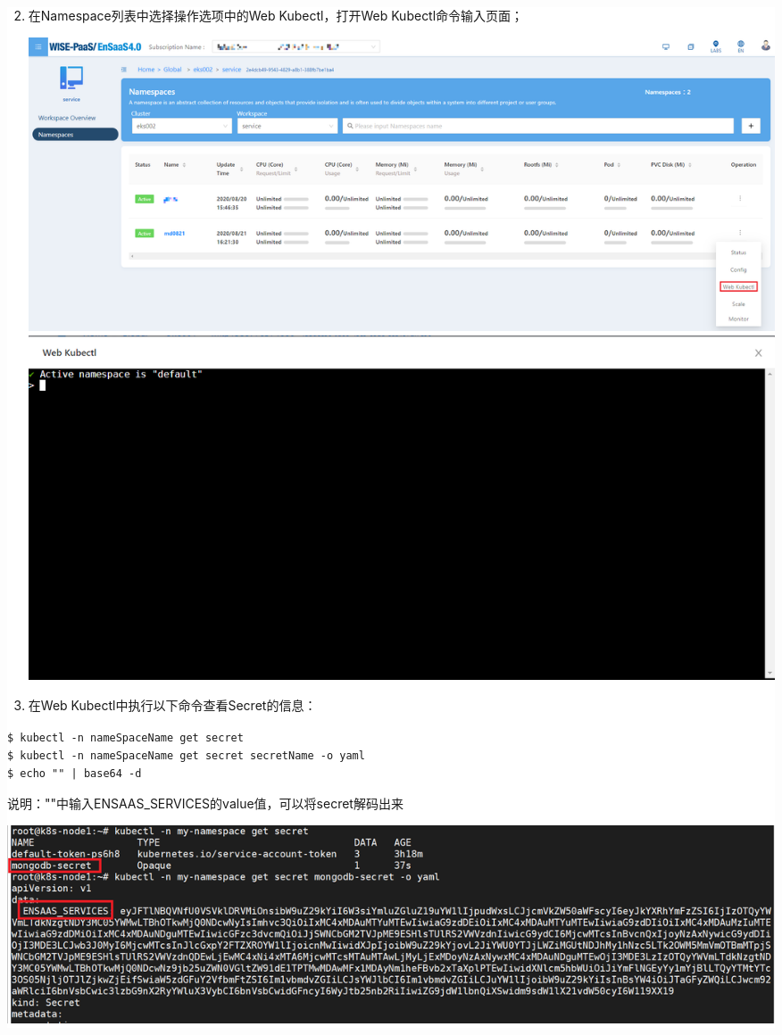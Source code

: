2. 在Namespace列表中选择操作选项中的Web Kubectl，打开Web Kubectl命令输入页面；

   ![image-11](../uploads/images/MongoDB/image-11.png)
   ![image-13](../uploads/images/MongoDB/image-13.png)

3. 在Web Kubectl中执行以下命令查看Secret的信息：

```
$ kubectl -n nameSpaceName get secret
$ kubectl -n nameSpaceName get secret secretName -o yaml
$ echo "" | base64 -d
```
说明：""中输入ENSAAS_SERVICES的value值，可以将secret解码出来

![mongodb_secret](../uploads/images/MongoDB/mongodb_secret.png)
